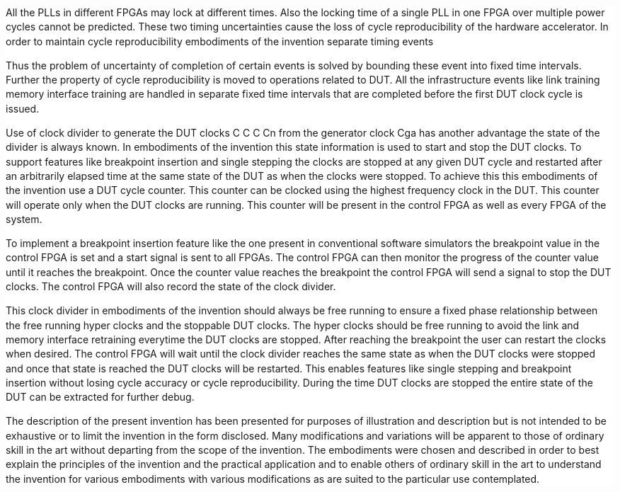 All the PLLs in different FPGAs may lock at different times. Also the locking time of a single PLL in one FPGA over multiple power cycles cannot be predicted. These two timing uncertainties cause the loss of cycle reproducibility of the hardware accelerator. In order to maintain cycle reproducibility embodiments of the invention separate timing events 

Thus the problem of uncertainty of completion of certain events is solved by bounding these event into fixed time intervals. Further the property of cycle reproducibility is moved to operations related to DUT. All the infrastructure events like link training memory interface training are handled in separate fixed time intervals that are completed before the first DUT clock cycle is issued.

Use of clock divider to generate the DUT clocks C C C Cn from the generator clock Cga has another advantage the state of the divider is always known. In embodiments of the invention this state information is used to start and stop the DUT clocks. To support features like breakpoint insertion and single stepping the clocks are stopped at any given DUT cycle and restarted after an arbitrarily elapsed time at the same state of the DUT as when the clocks were stopped. To achieve this this embodiments of the invention use a DUT cycle counter. This counter can be clocked using the highest frequency clock in the DUT. This counter will operate only when the DUT clocks are running. This counter will be present in the control FPGA as well as every FPGA of the system.

To implement a breakpoint insertion feature like the one present in conventional software simulators the breakpoint value in the control FPGA is set and a start signal is sent to all FPGAs. The control FPGA can then monitor the progress of the counter value until it reaches the breakpoint. Once the counter value reaches the breakpoint the control FPGA will send a signal to stop the DUT clocks. The control FPGA will also record the state of the clock divider.

This clock divider in embodiments of the invention should always be free running to ensure a fixed phase relationship between the free running hyper clocks and the stoppable DUT clocks. The hyper clocks should be free running to avoid the link and memory interface retraining everytime the DUT clocks are stopped. After reaching the breakpoint the user can restart the clocks when desired. The control FPGA will wait until the clock divider reaches the same state as when the DUT clocks were stopped and once that state is reached the DUT clocks will be restarted. This enables features like single stepping and breakpoint insertion without losing cycle accuracy or cycle reproducibility. During the time DUT clocks are stopped the entire state of the DUT can be extracted for further debug.

The description of the present invention has been presented for purposes of illustration and description but is not intended to be exhaustive or to limit the invention in the form disclosed. Many modifications and variations will be apparent to those of ordinary skill in the art without departing from the scope of the invention. The embodiments were chosen and described in order to best explain the principles of the invention and the practical application and to enable others of ordinary skill in the art to understand the invention for various embodiments with various modifications as are suited to the particular use contemplated.


